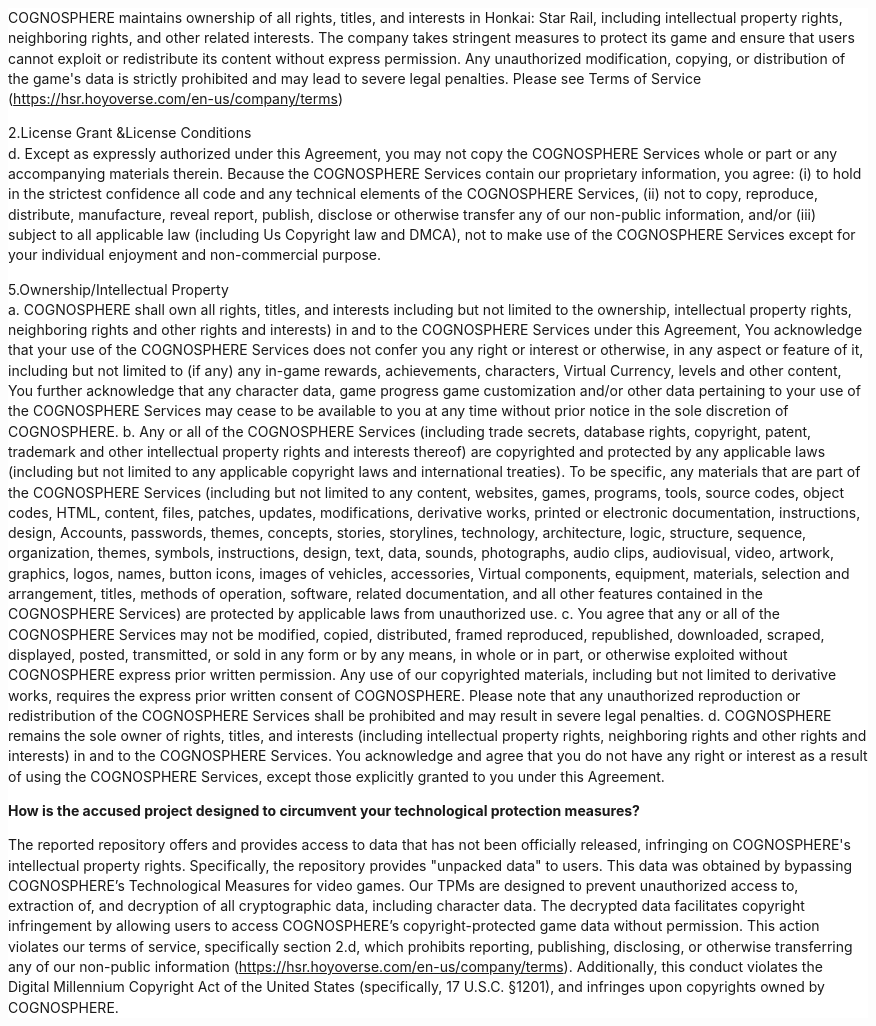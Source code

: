 COGNOSPHERE maintains ownership of all rights, titles, and interests in Honkai: Star Rail, including intellectual property rights, neighboring rights, and other related interests. The company takes stringent measures to protect its game and ensure that users cannot exploit or redistribute its content without express permission. Any unauthorized modification, copying, or distribution of the game's data is strictly prohibited and may lead to severe legal penalties.
Please see Terms of Service (https://hsr.hoyoverse.com/en-us/company/terms)

2.License Grant &License Conditions  
d. Except as expressly authorized under this Agreement, you may not copy the COGNOSPHERE Services whole or part or any accompanying materials therein. Because the COGNOSPHERE Services contain our proprietary information, you agree: (i) to hold in the strictest confidence all code and any technical elements of the COGNOSPHERE Services, (ii) not to copy, reproduce, distribute, manufacture, reveal report, publish, disclose or otherwise transfer any of our non-public information, and/or (iii) subject to all applicable law (including Us Copyright law and DMCA), not to make use of the COGNOSPHERE Services except for your individual enjoyment and non-commercial purpose.

5.Ownership/Intellectual Property  
a. COGNOSPHERE shall own all rights, titles, and interests including but not limited to the ownership, intellectual property rights, neighboring rights and other rights and interests) in and to the COGNOSPHERE Services under this Agreement, You acknowledge that your use of the COGNOSPHERE Services does not confer you any right or interest or otherwise, in any aspect or feature of it, including but not limited to (if any) any in-game rewards, achievements, characters, Virtual Currency, levels and other content, You further acknowledge that any character data, game progress game customization and/or other data pertaining to your use of the COGNOSPHERE Services may cease to be available to you at any time without prior notice in the sole discretion of COGNOSPHERE. b. Any or all of the COGNOSPHERE Services (including trade secrets, database rights, copyright, patent, trademark and other intellectual property rights and interests thereof) are copyrighted and protected by any applicable laws (including but not limited to any applicable copyright laws and international treaties). To be specific, any materials that are part of the COGNOSPHERE Services (including but not limited to any content, websites, games, programs, tools, source codes, object codes, HTML, content, files, patches, updates, modifications, derivative works, printed or electronic documentation, instructions, design, Accounts, passwords, themes, concepts, stories, storylines, technology, architecture, logic, structure, sequence, organization, themes, symbols, instructions, design, text, data, sounds, photographs, audio clips, audiovisual, video, artwork, graphics, logos, names, button icons, images of vehicles, accessories, Virtual components, equipment, materials, selection and arrangement, titles, methods of operation, software, related documentation, and all other features contained in the COGNOSPHERE Services) are protected by applicable laws from unauthorized use. c. You agree that any or all of the COGNOSPHERE Services may not be modified, copied, distributed, framed reproduced, republished, downloaded, scraped, displayed, posted, transmitted, or sold in any form or by any means, in whole or in part, or otherwise exploited without COGNOSPHERE express prior written permission. Any use of our copyrighted materials, including but not limited to derivative works, requires the express prior written consent of COGNOSPHERE. Please note that any unauthorized reproduction or redistribution of the COGNOSPHERE Services shall be prohibited and may result in severe legal penalties. d. COGNOSPHERE remains the sole owner of rights, titles, and interests (including intellectual property rights, neighboring rights and other rights and interests) in and to the COGNOSPHERE Services. You acknowledge and agree that you do not have any right or interest as a result of using the COGNOSPHERE Services, except those explicitly granted to you under this Agreement.

**How is the accused project designed to circumvent your technological protection measures?**

The reported repository offers and provides access to data that has not been officially released, infringing on COGNOSPHERE's intellectual property rights. Specifically, the repository provides "unpacked data" to users. This data was obtained by bypassing COGNOSPHERE’s Technological Measures for video games. Our TPMs are designed to prevent unauthorized access to, extraction of, and decryption of all cryptographic data, including character data. The decrypted data facilitates copyright infringement by allowing users to access COGNOSPHERE’s copyright-protected game data without permission. This action violates our terms of service, specifically section 2.d, which prohibits reporting, publishing, disclosing, or otherwise transferring any of our non-public information (https://hsr.hoyoverse.com/en-us/company/terms). Additionally, this conduct violates the Digital Millennium Copyright Act of the United States (specifically, 17 U.S.C. §1201), and infringes upon copyrights owned by COGNOSPHERE.
